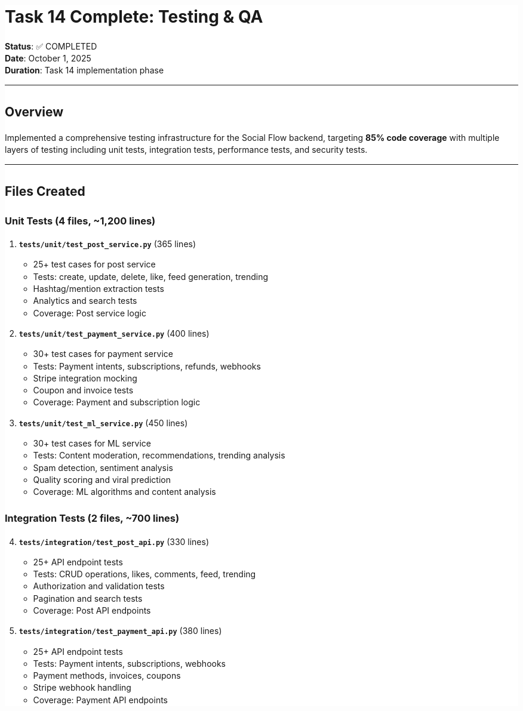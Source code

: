 # Task 14 Complete: Testing & QA

**Status**: ✅ COMPLETED  
**Date**: October 1, 2025  
**Duration**: Task 14 implementation phase

---

## Overview

Implemented a comprehensive testing infrastructure for the Social Flow backend, targeting **85% code coverage** with multiple layers of testing including unit tests, integration tests, performance tests, and security tests.

---

## Files Created

### Unit Tests (4 files, ~1,200 lines)

1. **`tests/unit/test_post_service.py`** (365 lines)
   - 25+ test cases for post service
   - Tests: create, update, delete, like, feed generation, trending
   - Hashtag/mention extraction tests
   - Analytics and search tests
   - Coverage: Post service logic

2. **`tests/unit/test_payment_service.py`** (400 lines)
   - 30+ test cases for payment service
   - Tests: Payment intents, subscriptions, refunds, webhooks
   - Stripe integration mocking
   - Coupon and invoice tests
   - Coverage: Payment and subscription logic

3. **`tests/unit/test_ml_service.py`** (450 lines)
   - 30+ test cases for ML service
   - Tests: Content moderation, recommendations, trending analysis
   - Spam detection, sentiment analysis
   - Quality scoring and viral prediction
   - Coverage: ML algorithms and content analysis

### Integration Tests (2 files, ~700 lines)

4. **`tests/integration/test_post_api.py`** (330 lines)
   - 25+ API endpoint tests
   - Tests: CRUD operations, likes, comments, feed, trending
   - Authorization and validation tests
   - Pagination and search tests
   - Coverage: Post API endpoints

5. **`tests/integration/test_payment_api.py`** (380 lines)
   - 25+ API endpoint tests
   - Tests: Payment intents, subscriptions, webhooks
   - Payment methods, invoices, coupons
   - Stripe webhook handling
   - Coverage: Payment API endpoints
